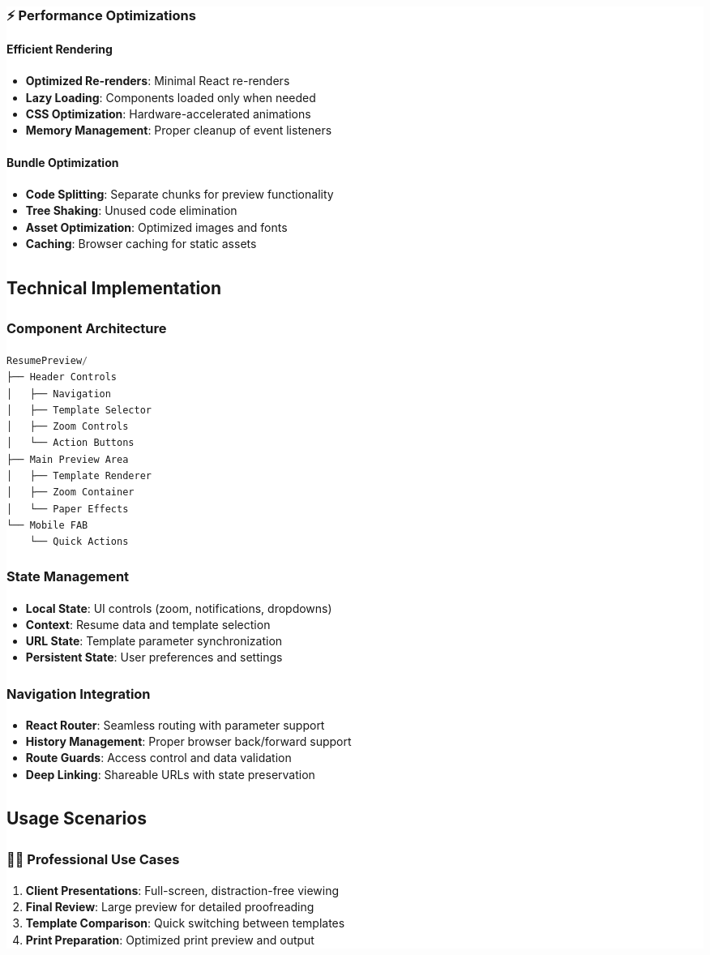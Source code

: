 ### ⚡ **Performance Optimizations**

#### Efficient Rendering
- **Optimized Re-renders**: Minimal React re-renders
- **Lazy Loading**: Components loaded only when needed
- **CSS Optimization**: Hardware-accelerated animations
- **Memory Management**: Proper cleanup of event listeners

#### Bundle Optimization
- **Code Splitting**: Separate chunks for preview functionality
- **Tree Shaking**: Unused code elimination
- **Asset Optimization**: Optimized images and fonts
- **Caching**: Browser caching for static assets

## Technical Implementation

### Component Architecture
```jsx
ResumePreview/
├── Header Controls
│   ├── Navigation
│   ├── Template Selector
│   ├── Zoom Controls
│   └── Action Buttons
├── Main Preview Area
│   ├── Template Renderer
│   ├── Zoom Container
│   └── Paper Effects
└── Mobile FAB
    └── Quick Actions
```

### State Management
- **Local State**: UI controls (zoom, notifications, dropdowns)
- **Context**: Resume data and template selection
- **URL State**: Template parameter synchronization
- **Persistent State**: User preferences and settings

### Navigation Integration
- **React Router**: Seamless routing with parameter support
- **History Management**: Proper browser back/forward support
- **Route Guards**: Access control and data validation
- **Deep Linking**: Shareable URLs with state preservation

## Usage Scenarios

### 👨‍💼 **Professional Use Cases**
1. **Client Presentations**: Full-screen, distraction-free viewing
2. **Final Review**: Large preview for detailed proofreading
3. **Template Comparison**: Quick switching between templates
4. **Print Preparation**: Optimized print preview and output

